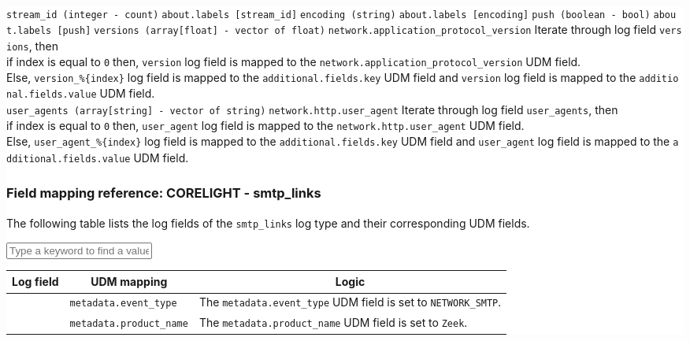 </tr>
<tr>
<td><code>stream_id (integer - count)</code></td>
<td><code>about.labels [stream_id]</code></td>
<td></td>
</tr>
<tr>
<td><code>encoding (string)</code></td>
<td><code>about.labels [encoding]</code></td>
<td></td>
</tr>
<tr>
<td><code>push (boolean - bool)</code></td>
<td><code>about.labels [push]</code></td>
<td></td>
</tr>
<tr>
<td><code>versions (array[float] - vector of float)</code></td>
<td><code>network.application_protocol_version</code></td>
<td>Iterate through log field <code>versions</code>, then<br> if index is equal to <code>0</code> then, <code>version</code> log field is mapped to the <code>network.application_protocol_version</code> UDM field. <br> Else, <code>version_%{index}</code> log field is mapped to the <code>additional.fields.key</code> UDM field and <code>version</code> log field is mapped to the <code>additional.fields.value</code> UDM field.<br></td>
</tr>
<tr>
<td><code>user_agents (array[string] - vector of string)</code></td>
<td><code>network.http.user_agent</code></td>
<td>Iterate through log field <code>user_agents</code>, then<br> if index is equal to <code>0</code> then, <code>user_agent</code> log field is mapped to the <code>network.http.user_agent</code> UDM field. <br> Else, <code>user_agent_%{index}</code> log field is mapped to the <code>additional.fields.key</code> UDM field and <code>user_agent</code> log field is mapped to the <code>additional.fields.value</code> UDM field.<br></td>
</tr>
</tbody>
</table>
</devsite-filter>
</div>
<h3>Field mapping reference: CORELIGHT - smtp_links</h3>

The following table lists the log fields of the <code>smtp_links</code> log type and their corresponding UDM fields.

<div translate="no">
<devsite-filter sortable="0">
<input type="text" placeholder="Type a keyword to find a value.">
<table class="fixed">
<thead>
<tr>
<th>Log field</th>
<th>UDM mapping</th>
<th>Logic</th>
</tr>
</thead>
<tbody class="list">
<tr>
<td></td>
<td><code>metadata.event_type</code></td>
<td>The <code>metadata.event_type</code> UDM field is set to <code>NETWORK_SMTP</code>.</td>
</tr>
<tr>
<td></td>
<td><code>metadata.product_name</code></td>
<td>The <code>metadata.product_name</code> UDM field is set to <code>Zeek</code>.</td>